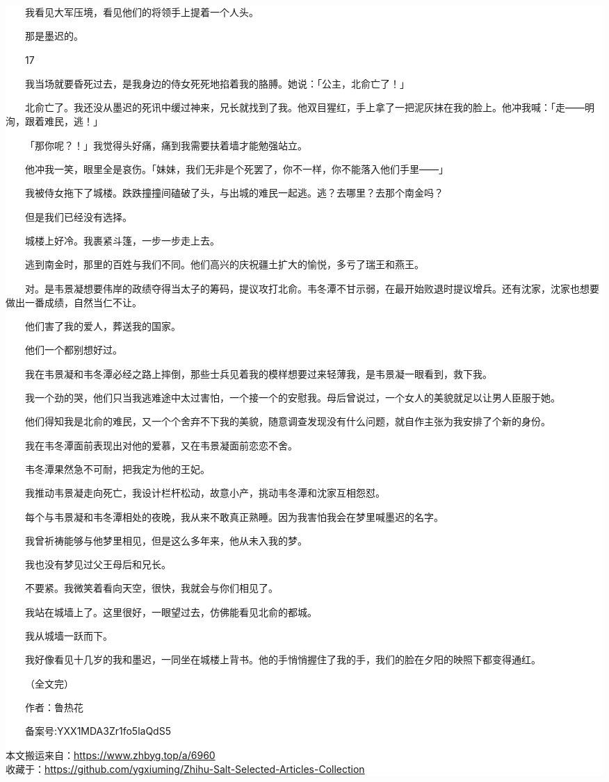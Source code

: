 &emsp;&emsp;我看见大军压境，看见他们的将领手上提着一个人头。  
  
&emsp;&emsp;那是墨迟的。  
  
&emsp;&emsp;17  
  
&emsp;&emsp;我当场就要昏死过去，是我身边的侍女死死地掐着我的胳膊。她说：「公主，北俞亡了！」  
  
&emsp;&emsp;北俞亡了。我还没从墨迟的死讯中缓过神来，兄长就找到了我。他双目猩红，手上拿了一把泥灰抹在我的脸上。他冲我喊：「走——明洵，跟着难民，逃！」  
  
&emsp;&emsp;「那你呢？！」我觉得头好痛，痛到我需要扶着墙才能勉强站立。  
  
&emsp;&emsp;他冲我一笑，眼里全是哀伤。「妹妹，我们无非是个死罢了，你不一样，你不能落入他们手里——」  
  
&emsp;&emsp;我被侍女拖下了城楼。跌跌撞撞间磕破了头，与出城的难民一起逃。逃？去哪里？去那个南金吗？  
  
&emsp;&emsp;但是我们已经没有选择。  
  
&emsp;&emsp;城楼上好冷。我裹紧斗篷，一步一步走上去。  
  
&emsp;&emsp;逃到南金时，那里的百姓与我们不同。他们高兴的庆祝疆土扩大的愉悦，多亏了瑞王和燕王。  
  
&emsp;&emsp;对。是韦景凝想要伟岸的政绩夺得当太子的筹码，提议攻打北俞。韦冬潭不甘示弱，在最开始败退时提议增兵。还有沈家，沈家也想要做出一番成绩，自然当仁不让。  
  
&emsp;&emsp;他们害了我的爱人，葬送我的国家。  
  
&emsp;&emsp;他们一个都别想好过。  
  
&emsp;&emsp;我在韦景凝和韦冬潭必经之路上摔倒，那些士兵见着我的模样想要过来轻薄我，是韦景凝一眼看到，救下我。  
  
&emsp;&emsp;我一个劲的哭，他们只当我逃难途中太过害怕，一个接一个的安慰我。母后曾说过，一个女人的美貌就足以让男人臣服于她。  
  
&emsp;&emsp;他们得知我是北俞的难民，又一个个舍弃不下我的美貌，随意调查发现没有什么问题，就自作主张为我安排了个新的身份。  
  
&emsp;&emsp;我在韦冬潭面前表现出对他的爱慕，又在韦景凝面前恋恋不舍。  
  
&emsp;&emsp;韦冬潭果然急不可耐，把我定为他的王妃。  
  
&emsp;&emsp;我推动韦景凝走向死亡，我设计栏杆松动，故意小产，挑动韦冬潭和沈家互相怨怼。  
  
&emsp;&emsp;每个与韦景凝和韦冬潭相处的夜晚，我从来不敢真正熟睡。因为我害怕我会在梦里喊墨迟的名字。  
  
&emsp;&emsp;我曾祈祷能够与他梦里相见，但是这么多年来，他从未入我的梦。  
  
&emsp;&emsp;我也没有梦见过父王母后和兄长。  
  
&emsp;&emsp;不要紧。我微笑着看向天空，很快，我就会与你们相见了。  
  
&emsp;&emsp;我站在城墙上了。这里很好，一眼望过去，仿佛能看见北俞的都城。  
  
&emsp;&emsp;我从城墙一跃而下。  
  
&emsp;&emsp;我好像看见十几岁的我和墨迟，一同坐在城楼上背书。他的手悄悄握住了我的手，我们的脸在夕阳的映照下都变得通红。  
  
&emsp;&emsp;（全文完）  
  
&emsp;&emsp;作者：鲁热花  
  
&emsp;&emsp;备案号:YXX1MDA3Zr1fo5laQdS5  
  
本文搬运来自：https://www.zhbyg.top/a/6960  
 收藏于：https://github.com/ygxiuming/Zhihu-Salt-Selected-Articles-Collection